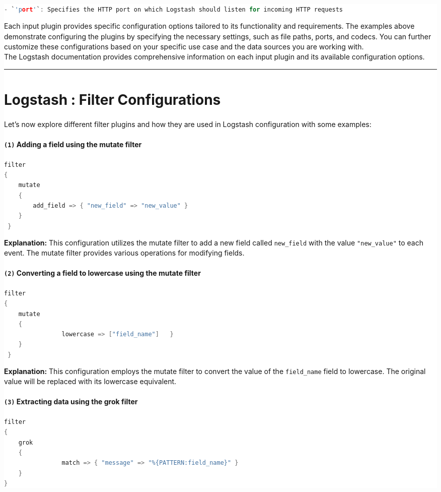 ```c
- `'port'`: Specifies the HTTP port on which Logstash should listen for incoming HTTP requests
```

Each input plugin provides specific configuration options tailored to its functionality and requirements. The examples above demonstrate configuring the plugins by specifying the necessary settings, such as file paths, ports, and codecs. You can further customize these configurations based on your specific use case and the data sources you are working with. The Logstash documentation provides comprehensive information on each input plugin and its available configuration options.


-------
# Logstash : Filter Configurations

Let’s now explore different filter plugins and how they are used in Logstash configuration with some examples:

#### `(1)` Adding a field using the mutate filter

```c
filter 
{   
    mutate 
    {     
        add_field => { "new_field" => "new_value" }   
    }
 }
```

**Explanation:** This configuration utilizes the mutate filter to add a new field called `new_field` with the value `"new_value"` to each event. The mutate filter provides various operations for modifying fields.

#### `(2)` Converting a field to lowercase using the mutate filter

```c
filter 
{   
    mutate 
    {     
                lowercase => ["field_name"]   } 
    }
 }
```

**Explanation:** This configuration employs the mutate filter to convert the value of the `field_name` field to lowercase. The original value will be replaced with its lowercase equivalent.


#### `(3)` Extracting data using the grok filter

```c
filter 
{   
    grok
    {     
                match => { "message" => "%{PATTERN:field_name}" }   
    }
}
```
